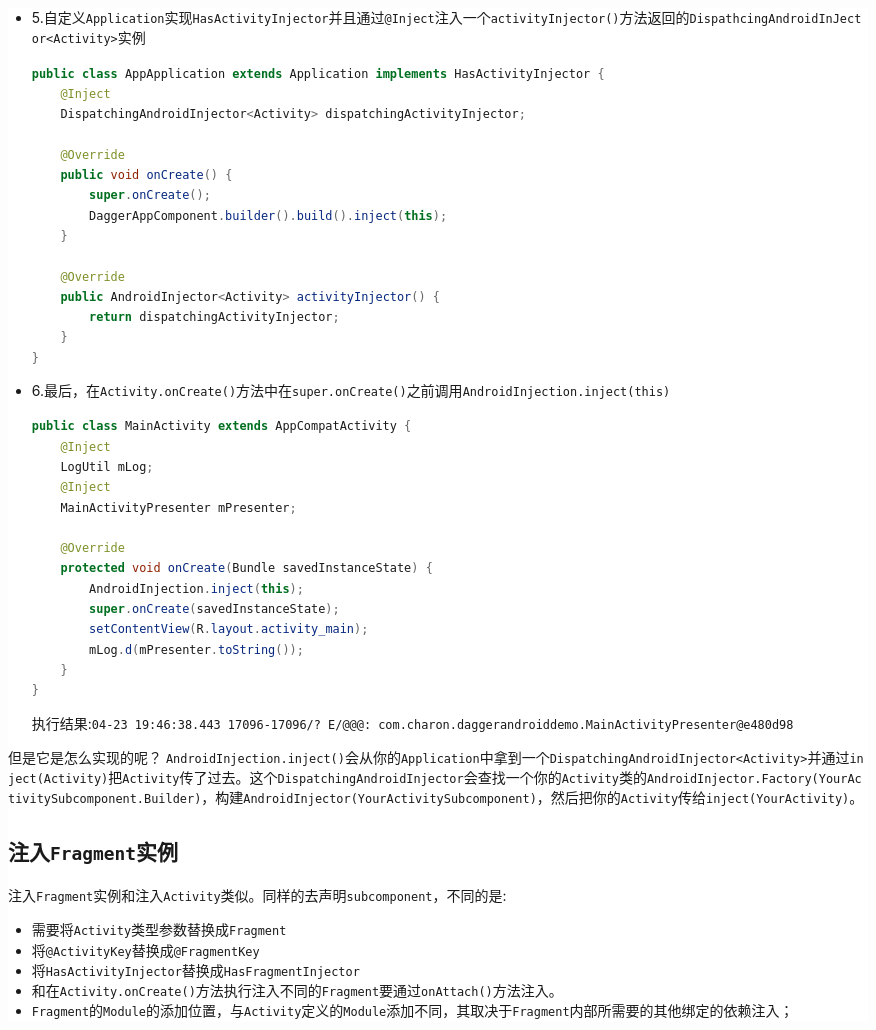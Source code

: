 - 5.自定义`Application`实现`HasActivityInjector`并且通过`@Inject`注入一个`activityInjector()`方法返回的`DispathcingAndroidInJector<Activity>`实例  

	```java
	public class AppApplication extends Application implements HasActivityInjector {
	    @Inject
	    DispatchingAndroidInjector<Activity> dispatchingActivityInjector;

	    @Override
	    public void onCreate() {
	        super.onCreate();
	        DaggerAppComponent.builder().build().inject(this);
	    }

	    @Override
	    public AndroidInjector<Activity> activityInjector() {
	        return dispatchingActivityInjector;
	    }
	}
	```	

- 6.最后，在`Activity.onCreate()`方法中在`super.onCreate()`之前调用`AndroidInjection.inject(this)`

	```java
	public class MainActivity extends AppCompatActivity {
	    @Inject
	    LogUtil mLog;
	    @Inject
	    MainActivityPresenter mPresenter;

	    @Override
	    protected void onCreate(Bundle savedInstanceState) {
	        AndroidInjection.inject(this);
	        super.onCreate(savedInstanceState);
	        setContentView(R.layout.activity_main);
	        mLog.d(mPresenter.toString());
	    }
	}
	```
	执行结果:`04-23 19:46:38.443 17096-17096/? E/@@@: com.charon.daggerandroiddemo.MainActivityPresenter@e480d98`
	
但是它是怎么实现的呢？ 
`AndroidInjection.inject()`会从你的`Application`中拿到一个`DispatchingAndroidInjector<Activity>`并通过`inject(Activity)`把`Activity`传了过去。这个`DispatchingAndroidInjector`会查找一个你的`Activity`类的`AndroidInjector.Factory(YourActivitySubcomponent.Builder)`，构建`AndroidInjector(YourActivitySubcomponent)`，然后把你的`Activity`传给`inject(YourActivity)`。


注入`Fragment`实例
---


注入`Fragment`实例和注入`Activity`类似。同样的去声明`subcomponent`，不同的是:    

- 需要将`Activity`类型参数替换成`Fragment`
- 将`@ActivityKey`替换成`@FragmentKey`
- 将`HasActivityInjector`替换成`HasFragmentInjector`
- 和在`Activity.onCreate()`方法执行注入不同的`Fragment`要通过`onAttach()`方法注入。        
- `Fragment`的`Module`的添加位置，与`Activity`定义的`Module`添加不同，其取决于`Fragment`内部所需要的其他绑定的依赖注入；
